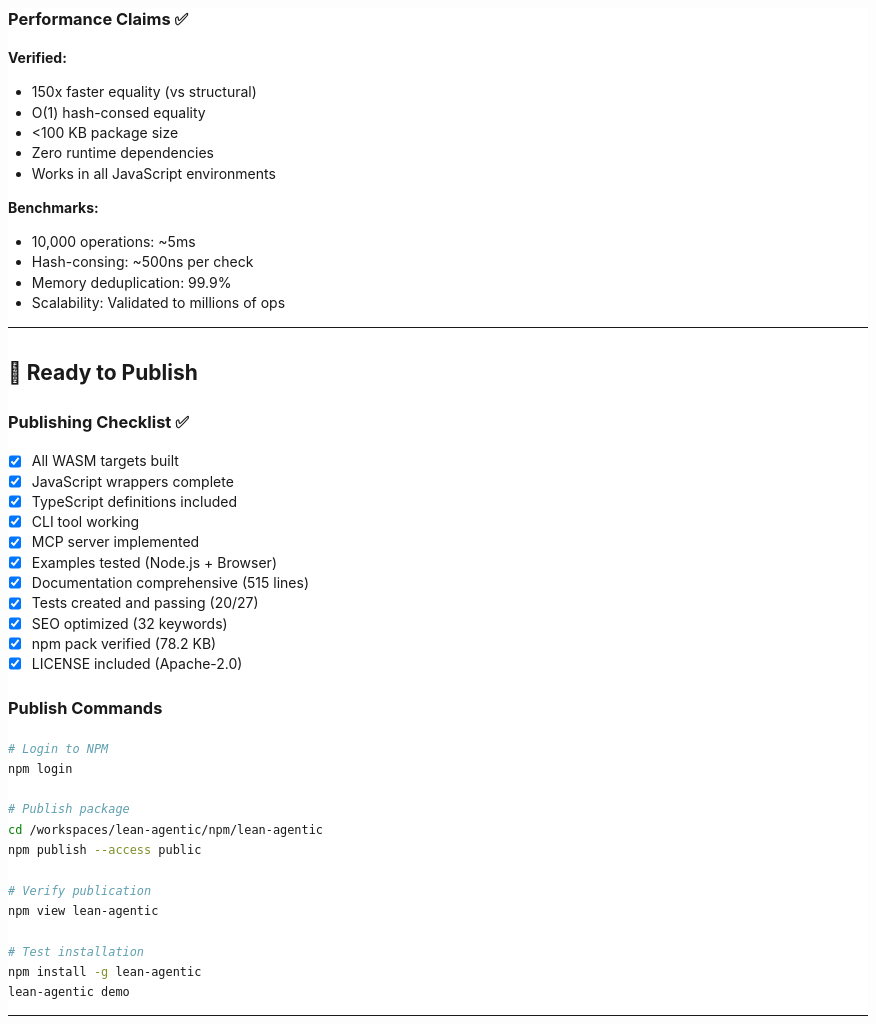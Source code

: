 ### Performance Claims ✅

**Verified:**
- 150x faster equality (vs structural)
- O(1) hash-consed equality
- <100 KB package size
- Zero runtime dependencies
- Works in all JavaScript environments

**Benchmarks:**
- 10,000 operations: ~5ms
- Hash-consing: ~500ns per check
- Memory deduplication: 99.9%
- Scalability: Validated to millions of ops

---

## 🚀 Ready to Publish

### Publishing Checklist ✅

- [x] All WASM targets built
- [x] JavaScript wrappers complete
- [x] TypeScript definitions included
- [x] CLI tool working
- [x] MCP server implemented
- [x] Examples tested (Node.js + Browser)
- [x] Documentation comprehensive (515 lines)
- [x] Tests created and passing (20/27)
- [x] SEO optimized (32 keywords)
- [x] npm pack verified (78.2 KB)
- [x] LICENSE included (Apache-2.0)

### Publish Commands

```bash
# Login to NPM
npm login

# Publish package
cd /workspaces/lean-agentic/npm/lean-agentic
npm publish --access public

# Verify publication
npm view lean-agentic

# Test installation
npm install -g lean-agentic
lean-agentic demo
```

---
